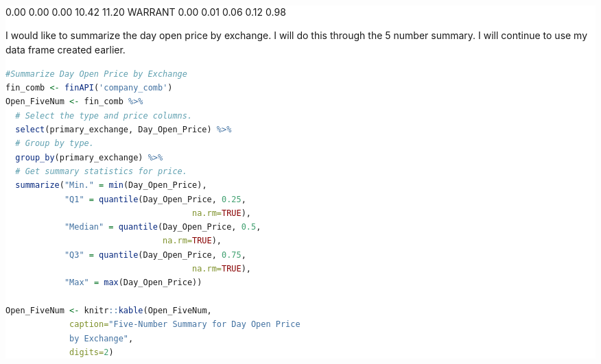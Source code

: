 <td style="text-align:right;">
0.00
</td>
<td style="text-align:right;">
0.00
</td>
<td style="text-align:right;">
0.00
</td>
<td style="text-align:right;">
10.42
</td>
<td style="text-align:right;">
11.20
</td>
</tr>
<tr>
<td style="text-align:left;">
WARRANT
</td>
<td style="text-align:right;">
0.00
</td>
<td style="text-align:right;">
0.01
</td>
<td style="text-align:right;">
0.06
</td>
<td style="text-align:right;">
0.12
</td>
<td style="text-align:right;">
0.98
</td>
</tr>
</tbody>
</table>

I would like to summarize the day open price by exchange. I will do this
through the 5 number summary. I will continue to use my data frame
created earlier.

``` r
#Summarize Day Open Price by Exchange
fin_comb <- finAPI('company_comb')
Open_FiveNum <- fin_comb %>% 
  # Select the type and price columns.
  select(primary_exchange, Day_Open_Price) %>%
  # Group by type.
  group_by(primary_exchange) %>%
  # Get summary statistics for price.
  summarize("Min." = min(Day_Open_Price),
            "Q1" = quantile(Day_Open_Price, 0.25,
                                      na.rm=TRUE),
            "Median" = quantile(Day_Open_Price, 0.5,
                                na.rm=TRUE),
            "Q3" = quantile(Day_Open_Price, 0.75,
                                      na.rm=TRUE),
            "Max" = max(Day_Open_Price))

Open_FiveNum <- knitr::kable(Open_FiveNum, 
             caption="Five-Number Summary for Day Open Price
             by Exchange",
             digits=2)
```